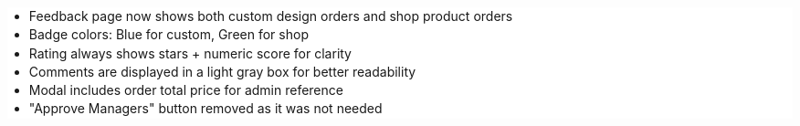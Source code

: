 - Feedback page now shows both custom design orders and shop product orders
- Badge colors: Blue for custom, Green for shop
- Rating always shows stars + numeric score for clarity
- Comments are displayed in a light gray box for better readability
- Modal includes order total price for admin reference
- "Approve Managers" button removed as it was not needed
